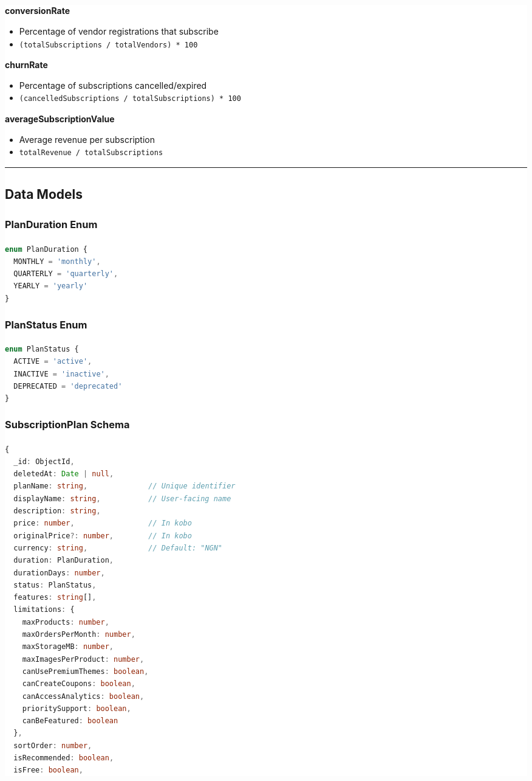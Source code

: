 **conversionRate**
- Percentage of vendor registrations that subscribe
- `(totalSubscriptions / totalVendors) * 100`

**churnRate**
- Percentage of subscriptions cancelled/expired
- `(cancelledSubscriptions / totalSubscriptions) * 100`

**averageSubscriptionValue**
- Average revenue per subscription
- `totalRevenue / totalSubscriptions`

---

## Data Models

### PlanDuration Enum

```typescript
enum PlanDuration {
  MONTHLY = 'monthly',
  QUARTERLY = 'quarterly',
  YEARLY = 'yearly'
}
```

### PlanStatus Enum

```typescript
enum PlanStatus {
  ACTIVE = 'active',
  INACTIVE = 'inactive',
  DEPRECATED = 'deprecated'
}
```

### SubscriptionPlan Schema

```typescript
{
  _id: ObjectId,
  deletedAt: Date | null,
  planName: string,              // Unique identifier
  displayName: string,           // User-facing name
  description: string,
  price: number,                 // In kobo
  originalPrice?: number,        // In kobo
  currency: string,              // Default: "NGN"
  duration: PlanDuration,
  durationDays: number,
  status: PlanStatus,
  features: string[],
  limitations: {
    maxProducts: number,
    maxOrdersPerMonth: number,
    maxStorageMB: number,
    maxImagesPerProduct: number,
    canUsePremiumThemes: boolean,
    canCreateCoupons: boolean,
    canAccessAnalytics: boolean,
    prioritySupport: boolean,
    canBeFeatured: boolean
  },
  sortOrder: number,
  isRecommended: boolean,
  isFree: boolean,
```